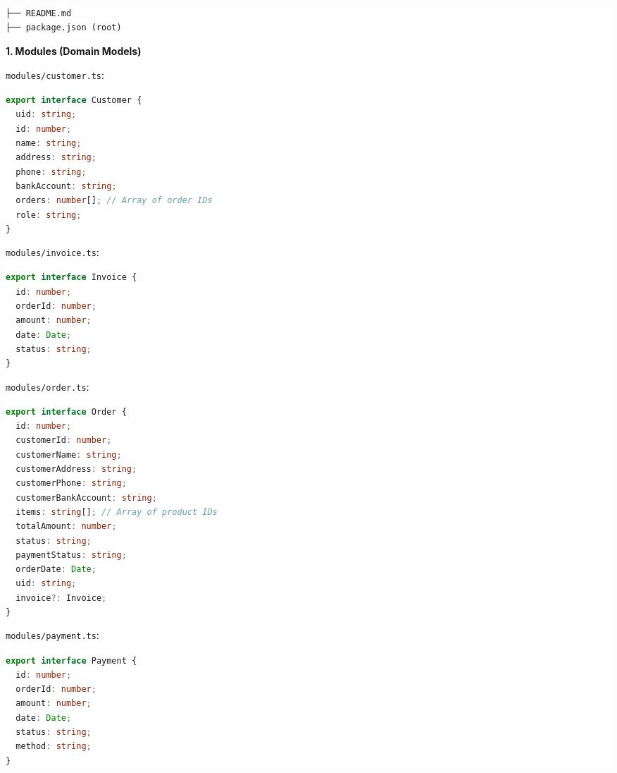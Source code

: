 ```
├── README.md
├── package.json (root)
```

**1. Modules (Domain Models)**

`modules/customer.ts`:

```typescript
export interface Customer {
  uid: string;
  id: number;
  name: string;
  address: string;
  phone: string;
  bankAccount: string;
  orders: number[]; // Array of order IDs
  role: string;
}
```

`modules/invoice.ts`:

```typescript
export interface Invoice {
  id: number;
  orderId: number;
  amount: number;
  date: Date;
  status: string;
}
```

`modules/order.ts`:

```typescript
export interface Order {
  id: number;
  customerId: number;
  customerName: string;
  customerAddress: string;
  customerPhone: string;
  customerBankAccount: string;
  items: string[]; // Array of product IDs
  totalAmount: number;
  status: string;
  paymentStatus: string;
  orderDate: Date;
  uid: string;
  invoice?: Invoice;
}
```

`modules/payment.ts`:

```typescript
export interface Payment {
  id: number;
  orderId: number;
  amount: number;
  date: Date;
  status: string;
  method: string;
}
```

